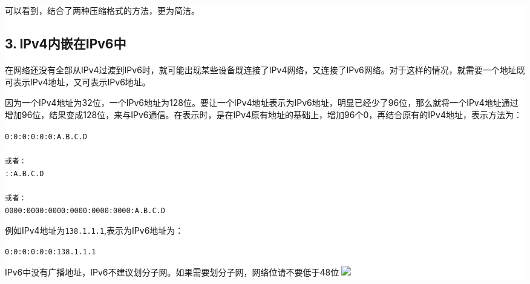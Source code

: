 可以看到，结合了两种压缩格式的方法，更为简洁。

## 3. IPv4内嵌在IPv6中

在网络还没有全部从IPv4过渡到IPv6时，就可能出现某些设备既连接了IPv4网络，又连接了IPv6网络。对于这样的情况，就需要一个地址既可表示IPv4地址，又可表示IPv6地址。

因为一个IPv4地址为32位，一个IPv6地址为128位。要让一个IPv4地址表示为IPv6地址，明显已经少了96位，那么就将一个IPv4地址通过增加96位，结果变成128位，来与IPv6通信。在表示时，是在IPv4原有地址的基础上，增加96个0，再结合原有的IPv4地址，表示方法为：
```
0:0:0:0:0:0:A.B.C.D

或者：
::A.B.C.D

或者：
0000:0000:0000:0000:0000:0000:A.B.C.D
```

例如IPv4地址为`138.1.1.1`,表示为IPv6地址为：

```
0:0:0:0:0:0:138.1.1.1
```

IPv6中没有广播地址，IPv6不建议划分子网。如果需要划分子网，网络位请不要低于48位
![](https://upload-images.jianshu.io/upload_images/6943526-2c92a1aca26a1f4e.gif?imageMogr2/auto-orient/strip)
